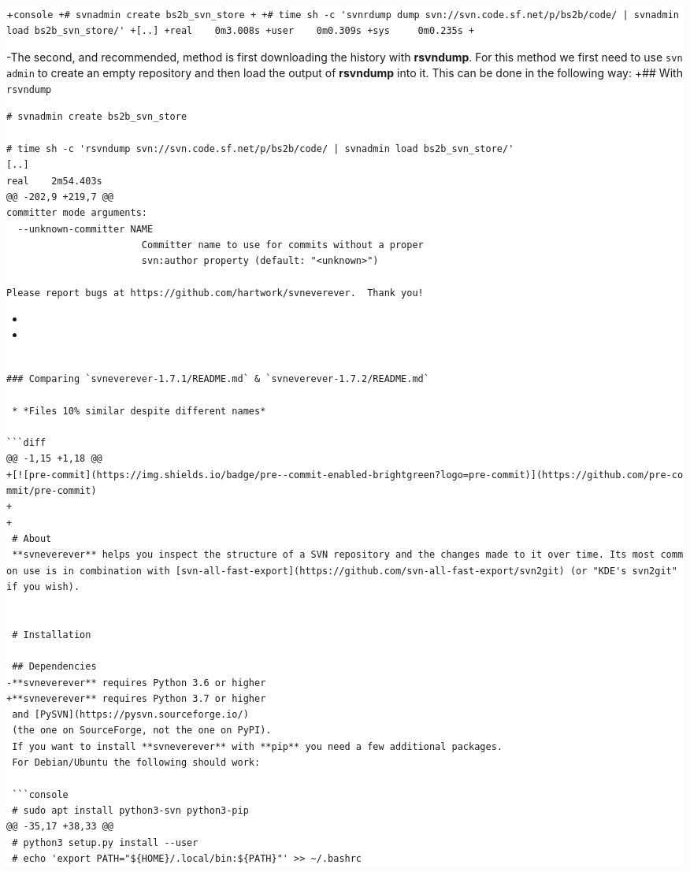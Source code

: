 +```console
+# svnadmin create bs2b_svn_store
+
+# time sh -c 'svnrdump dump svn://svn.code.sf.net/p/bs2b/code/ | svnadmin load bs2b_svn_store/'
+[..]
+real    0m3.008s
+user    0m0.309s
+sys     0m0.235s
+```
 
-The second, and recommended, method is first downloading the history with **rsvndump**. For this method we first need to use `svnadmin` to create an empty repository and then load the output of **rsvndump** into it. This can be done in the following way:
+## With `rsvndump`
 
 ```console
 # svnadmin create bs2b_svn_store
 
 # time sh -c 'rsvndump svn://svn.code.sf.net/p/bs2b/code/ | svnadmin load bs2b_svn_store/'
 [..]
 real    2m54.403s
@@ -202,9 +219,7 @@
 committer mode arguments:
   --unknown-committer NAME
                         Committer name to use for commits without a proper
                         svn:author property (default: "<unknown>")
 
 Please report bugs at https://github.com/hartwork/svneverever.  Thank you!
 ```
-
-
```

### Comparing `svneverever-1.7.1/README.md` & `svneverever-1.7.2/README.md`

 * *Files 10% similar despite different names*

```diff
@@ -1,15 +1,18 @@
+[![pre-commit](https://img.shields.io/badge/pre--commit-enabled-brightgreen?logo=pre-commit)](https://github.com/pre-commit/pre-commit)
+
+
 # About
 **svneverever** helps you inspect the structure of a SVN repository and the changes made to it over time. Its most common use is in combination with [svn-all-fast-export](https://github.com/svn-all-fast-export/svn2git) (or "KDE's svn2git" if you wish).
 
 
 # Installation
 
 ## Dependencies
-**svneverever** requires Python 3.6 or higher
+**svneverever** requires Python 3.7 or higher
 and [PySVN](https://pysvn.sourceforge.io/)
 (the one on SourceForge, not the one on PyPI).
 If you want to install **svneverever** with **pip** you need a few additional packages.
 For Debian/Ubuntu the following should work:
 
 ```console
 # sudo apt install python3-svn python3-pip
@@ -35,17 +38,33 @@
 # python3 setup.py install --user
 # echo 'export PATH="${HOME}/.local/bin:${PATH}"' >> ~/.bashrc
 ```
 